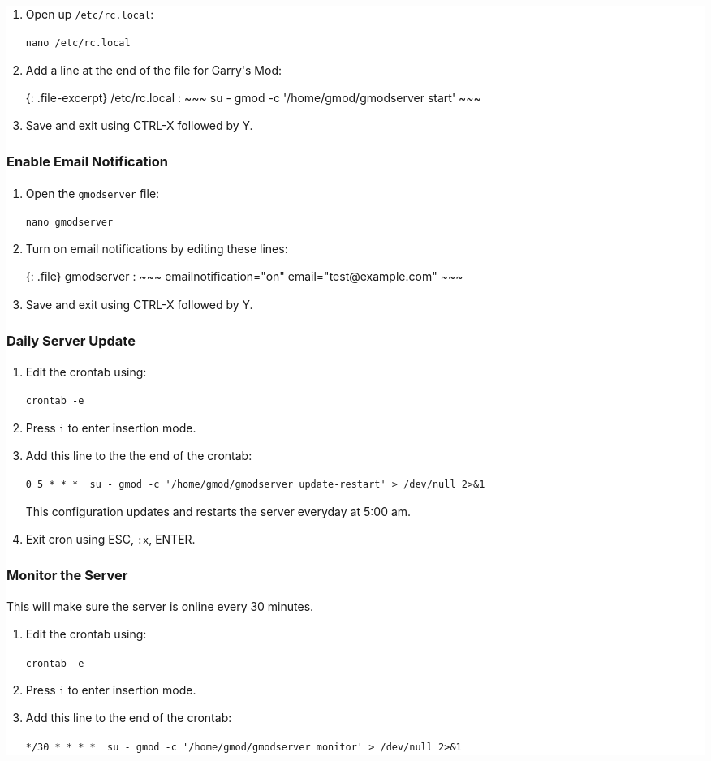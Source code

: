 1.  Open up `/etc/rc.local`:

    	nano /etc/rc.local
	
2.  Add a line at the end of the file for Garry's Mod:

    {: .file-excerpt}
    /etc/rc.local
    :   ~~~
    	su - gmod -c '/home/gmod/gmodserver start'
    	~~~

3.  Save and exit using CTRL-X followed by Y.

### Enable Email Notification

1.  Open the `gmodserver` file:

    	nano gmodserver
	
2.  Turn on email notifications by editing these lines:

    {: .file}
    gmodserver
    :   ~~~
    	emailnotification="on"
	    email="test@example.com"
        ~~~

3.  Save and exit using CTRL-X followed by Y.

### Daily Server Update

1.  Edit the crontab using:

    	crontab -e

2.  Press `i` to enter insertion mode.

3.  Add this line to the the end of the crontab:

    	0 5 * * *  su - gmod -c '/home/gmod/gmodserver update-restart' > /dev/null 2>&1

	This configuration updates and restarts the server everyday at 5:00 am.

4.  Exit cron using ESC, `:x`, ENTER.

### Monitor the Server

This will make sure the server is online every 30 minutes.

1.  Edit the crontab using:

    	crontab -e

2.  Press `i` to enter insertion mode.

3.  Add this line to the end of the crontab:

    	*/30 * * * *  su - gmod -c '/home/gmod/gmodserver monitor' > /dev/null 2>&1
